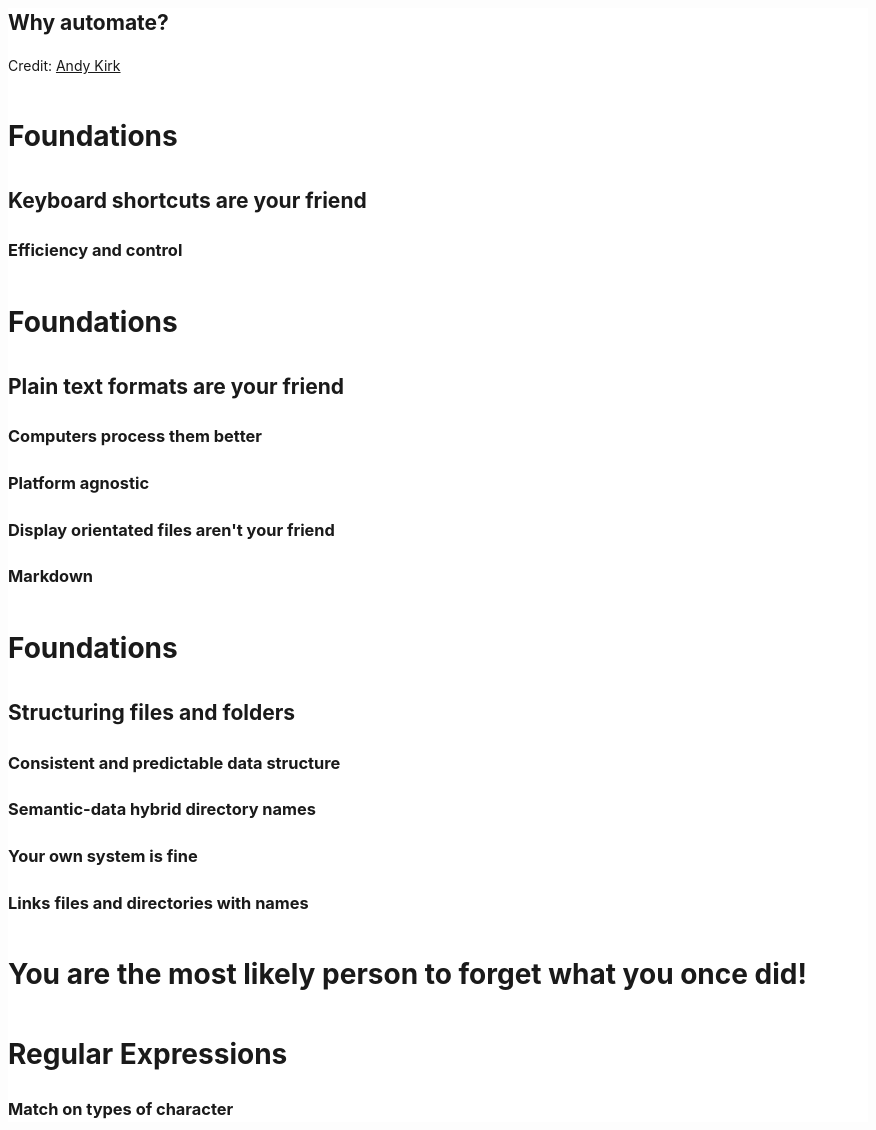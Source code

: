 ## Why automate?
	
Credit: [Andy Kirk](https://twitter.com/visualisingdata/statuses/621957383464599552?tw_i=621957383464599552&tw_e=media&tw_p=archive)

# Foundations

## Keyboard shortcuts are your friend
	
### Efficiency and control

# Foundations

## Plain text formats are your friend
	
### Computers process them better
	
### Platform agnostic
	
### Display orientated files aren't your friend
	
### Markdown

# Foundations

## Structuring files and folders
	
### Consistent and predictable data structure
	
### Semantic-data hybrid directory names
	
### Your own system is fine
	
### Links files and directories with names

# You are the most likely person to forget what you once did!

# Regular Expressions

### Match on types of character
